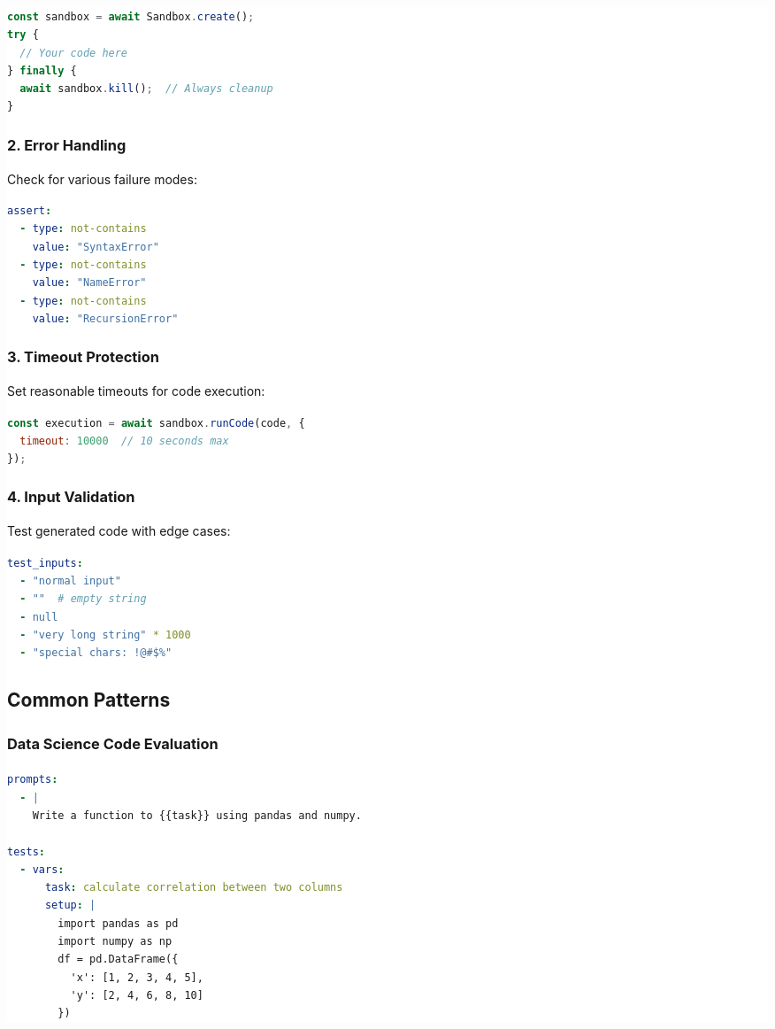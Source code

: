 ```javascript
const sandbox = await Sandbox.create();
try {
  // Your code here
} finally {
  await sandbox.kill();  // Always cleanup
}
```

### 2. Error Handling

Check for various failure modes:

```yaml
assert:
  - type: not-contains
    value: "SyntaxError"
  - type: not-contains
    value: "NameError"
  - type: not-contains
    value: "RecursionError"
```

### 3. Timeout Protection

Set reasonable timeouts for code execution:

```javascript
const execution = await sandbox.runCode(code, {
  timeout: 10000  // 10 seconds max
});
```

### 4. Input Validation

Test generated code with edge cases:

```yaml
test_inputs:
  - "normal input"
  - ""  # empty string
  - null
  - "very long string" * 1000
  - "special chars: !@#$%"
```

## Common Patterns

### Data Science Code Evaluation

```yaml
prompts:
  - |
    Write a function to {{task}} using pandas and numpy.
    
tests:
  - vars:
      task: calculate correlation between two columns
      setup: |
        import pandas as pd
        import numpy as np
        df = pd.DataFrame({
          'x': [1, 2, 3, 4, 5],
          'y': [2, 4, 6, 8, 10]
        })
```
